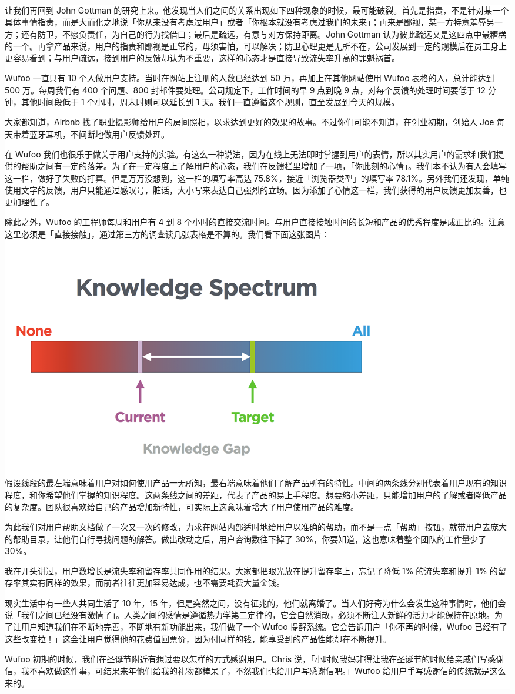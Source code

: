 让我们再回到 John Gottman 的研究上来。他发现当人们之间的关系出现如下四种现象的时候，最可能破裂。首先是指责，不是针对某一个具体事情指责，而是大而化之地说「你从来没有考虑过用户」或者「你根本就没有考虑过我们的未来」；再来是鄙视，某一方特意羞辱另一方；还有防卫，不愿负责任，为自己的行为找借口；最后是疏远，有意与对方保持距离。John Gottman 认为彼此疏远又是这四点中最糟糕的一个。再拿产品来说，用户的指责和鄙视是正常的，毋须害怕，可以解决；防卫心理更是无所不在，公司发展到一定的规模后在员工身上更容易看到；与用户疏远，接到用户的反馈却认为不重要，这样的心态才是直接导致流失率升高的罪魁祸首。

Wufoo 一直只有 10 个人做用户支持。当时在网站上注册的人数已经达到 50 万，再加上在其他网站使用 Wufoo 表格的人，总计能达到 500 万。每周我们有 400 个问题、800 封邮件要处理。公司规定下，工作时间的早 9 点到晚 9 点，对每个反馈的处理时间要低于 12 分钟，其他时间段低于 1 个小时，周末时则可以延长到 1 天。我们一直遵循这个规则，直至发展到今天的规模。

大家都知道，Airbnb 找了职业摄影师给用户的房间照相，以求达到更好的效果的故事。不过你们可能不知道，在创业初期，创始人 Joe 每天带着蓝牙耳机，不间断地做用户反馈处理。

在 Wufoo 我们也很乐于做关于用户支持的实验。有这么一种说法，因为在线上无法即时掌握到用户的表情，所以其实用户的需求和我们提供的帮助之间有一定的落差。为了在一定程度上了解用户的心态，我们在反馈栏里增加了一项，「你此刻的心情」。我们本不认为有人会填写这一栏，做好了失败的打算。但是万万没想到，这一栏的填写率高达 75.8%，接近「浏览器类型」的填写率 78.1%。另外我们还发现，单纯使用文字的反馈，用户只能通过感叹号，脏话，大小写来表达自己强烈的立场。因为添加了心情这一栏，我们获得的用户反馈更加友善，也更加理性了。

除此之外，Wufoo 的工程师每周和用户有 4 到 8 个小时的直接交流时间。与用户直接接触时间的长短和产品的优秀程度是成正比的。注意这里必须是「直接接触」，通过第三方的调查读几张表格是不算的。我们看下面这张图片：

![Image](img/1413948134072.png)

假设线段的最左端意味着用户对如何使用产品一无所知，最右端意味着他们了解产品所有的特性。中间的两条线分别代表着用户现有的知识程度，和你希望他们掌握的知识程度。这两条线之间的差距，代表了产品的易上手程度。想要缩小差距，只能增加用户的了解或者降低产品的复杂度。团队很喜欢给自己的产品增加新特性，可实际上这意味着增大了用户使用产品的难度。

为此我们对用户帮助文档做了一次又一次的修改，力求在网站内部适时地给用户以准确的帮助，而不是一点「帮助」按钮，就带用户去庞大的帮助目录，让他们自行寻找问题的解答。做出改动之后，用户咨询数往下掉了 30%，你要知道，这也意味着整个团队的工作量少了 30%。

我在开头讲过，用户数增长是流失率和留存率共同作用的结果。大家都把眼光放在提升留存率上，忘记了降低 1% 的流失率和提升 1% 的留存率其实有同样的效果，而前者往往更加容易达成，也不需要耗费大量金钱。

现实生活中有一些人共同生活了 10 年，15 年，但是突然之间，没有征兆的，他们就离婚了。当人们好奇为什么会发生这种事情时，他们会说「我们之间已经没有激情了」。人类之间的感情是遵循热力学第二定律的，它会自然消散，必须不断注入新鲜的活力才能保持在原地。为了让用户知道我们在不断地完善，不断地有新功能出来，我们做了一个 Wufoo 提醒系统。它会告诉用户「你不再的时候，Wufoo 已经有了这些改变拉！」这会让用户觉得他的花费值回票价，因为付同样的钱，能享受到的产品性能却在不断提升。

Wufoo 初期的时候，我们在圣诞节附近有想过要以怎样的方式感谢用户。Chris 说，「小时候我妈非得让我在圣诞节的时候给亲戚们写感谢信，我不喜欢做这件事，可结果来年他们给我的礼物都棒呆了，不然我们也给用户写感谢信吧。」Wufoo 给用户手写感谢信的传统就是这么来的。
